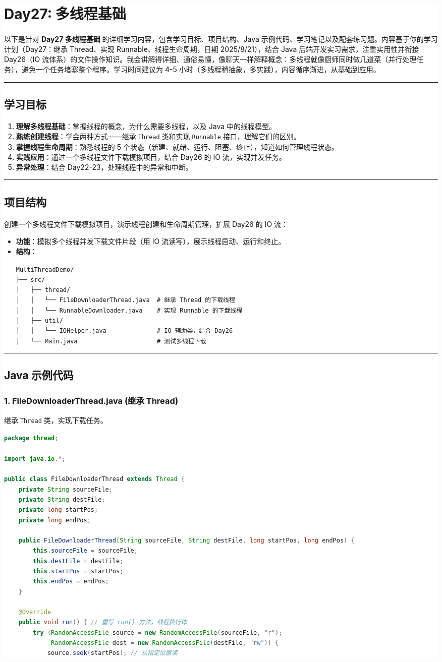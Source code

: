 # Day27: 多线程基础

以下是针对 **Day27 多线程基础** 的详细学习内容，包含学习目标、项目结构、Java 示例代码、学习笔记以及配套练习题。内容基于你的学习计划（Day27：继承 Thread、实现 Runnable、线程生命周期，日期 2025/8/21），结合 Java 后端开发实习需求，注重实用性并衔接 Day26（IO 流体系）的文件操作知识。我会讲解得详细、通俗易懂，像聊天一样解释概念：多线程就像厨师同时做几道菜（并行处理任务），避免一个任务堵塞整个程序。学习时间建议为 4-5 小时（多线程稍抽象，多实践），内容循序渐进，从基础到应用。

---

## 学习目标
1. **理解多线程基础**：掌握线程的概念，为什么需要多线程，以及 Java 中的线程模型。
2. **熟练创建线程**：学会两种方式——继承 `Thread` 类和实现 `Runnable` 接口，理解它们的区别。
3. **掌握线程生命周期**：熟悉线程的 5 个状态（新建、就绪、运行、阻塞、终止），知道如何管理线程状态。
4. **实践应用**：通过一个多线程文件下载模拟项目，结合 Day26 的 IO 流，实现并发任务。
5. **异常处理**：结合 Day22-23，处理线程中的异常和中断。

---

## 项目结构
创建一个多线程文件下载模拟项目，演示线程创建和生命周期管理，扩展 Day26 的 IO 流：
- **功能**：模拟多个线程并发下载文件片段（用 IO 流读写），展示线程启动、运行和终止。
- **结构**：
  ```
  MultiThreadDemo/
  ├── src/
  │   ├── thread/
  │   │   └── FileDownloaderThread.java  # 继承 Thread 的下载线程
  │   │   └── RunnableDownloader.java    # 实现 Runnable 的下载线程
  │   ├── util/
  │   │   └── IOHelper.java              # IO 辅助类，结合 Day26
  │   └── Main.java                      # 测试多线程下载
  ```

---

## Java 示例代码

### 1. FileDownloaderThread.java (继承 Thread)
继承 `Thread` 类，实现下载任务。

```java
package thread;

import java.io.*;

public class FileDownloaderThread extends Thread {
    private String sourceFile;
    private String destFile;
    private long startPos;
    private long endPos;

    public FileDownloaderThread(String sourceFile, String destFile, long startPos, long endPos) {
        this.sourceFile = sourceFile;
        this.destFile = destFile;
        this.startPos = startPos;
        this.endPos = endPos;
    }

    @Override
    public void run() { // 重写 run() 方法，线程执行体
        try (RandomAccessFile source = new RandomAccessFile(sourceFile, "r");
             RandomAccessFile dest = new RandomAccessFile(destFile, "rw")) {
            source.seek(startPos); // 从指定位置读
```